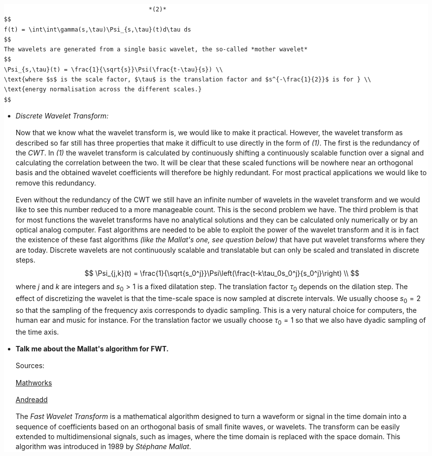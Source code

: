     ​										  *(2)*
    $$
    f(t) = \int\int\gamma(s,\tau)\Psi_{s,\tau}(t)d\tau ds
    $$
    The wavelets are generated from a single basic wavelet, the so-called *mother wavelet*
    $$
    \Psi_{s,\tau}(t) = \frac{1}{\sqrt{s}}\Psi(\frac{t-\tau}{s}) \\
    \text{where $s$ is the scale factor, $\tau$ is the translation factor and $s^{-\frac{1}{2}}$ is for } \\
    \text{energy normalisation across the different scales.}
    $$

  - *Discrete Wavelet Transform:*

    Now that we know what the wavelet transform is, we would like to make it practical. However, the wavelet transform as described so far still has three properties that make it difficult to use directly in the form of *(1)*. The first is the redundancy of the *CWT*. In *(1)* the wavelet transform is calculated by continuously shifting a continuously scalable function over a signal and calculating the correlation between the two. It will be clear that these scaled functions will be nowhere near an orthogonal basis and the obtained wavelet coefficients will therefore be highly redundant. For most practical applications we would like to remove this redundancy.

    Even without the redundancy of the CWT we still have an infinite number of wavelets in the wavelet  transform and we would like to see this number reduced to a more manageable count. This is the second problem we have.
    The third problem is that for most functions the wavelet transforms have no analytical solutions and they can be calculated only numerically or by an optical analog computer. Fast algorithms are needed to be able to exploit the power of the wavelet transform and it is in fact the existence of these fast algorithms *(like the Mallat's one, see question below)* that have put wavelet transforms where they are today.  Discrete wavelets are not continuously scalable and translatable but can only be scaled and translated in discrete steps. 
    $$
    \Psi_{j,k}(t) = \frac{1}{\sqrt{s_0^j}}\Psi\left(\frac{t-k\tau_0s_0^j}{s_0^j}\right) \\
    $$
    where $j$ and $k$ are integers and $s_0 > 1$ is a fixed dilatation step.
    The translation factor $\tau_0$ depends on the dilation step. The effect of discretizing the
    wavelet is that the time-scale space is now sampled at discrete intervals. 
    We usually choose $s_0 = 2$ so that the sampling of the frequency axis corresponds to dyadic sampling.
    This is a very natural choice for computers, the human ear and music for instance.
    For the translation factor we usually choose $\tau_0 = 1$ so that we also have dyadic
    sampling of the time axis.

- **Talk me about the Mallat's algorithm for FWT.** 

  Sources:

  [Mathworks](https://it.mathworks.com/help/wavelet/ref/wavedec.html)

  [Andreadd](https://www.andreadd.it/appunti/polimi/ingegneria/corsi/ing_biomedica/Magistrale/SPEC/Signals_data_processing/viewer.html?file=altro/Algoritmo_mallat.pdf)

  The *Fast Wavelet Transform* is a mathematical algorithm designed to turn a waveform or signal in the time domain into a sequence of coefficients based on an orthogonal basis of small finite waves, or wavelets. The transform can be easily extended to multidimensional signals, such as images, where the time domain is replaced with the space domain. This algorithm was introduced in 1989 by *Stéphane Mallat*. 
